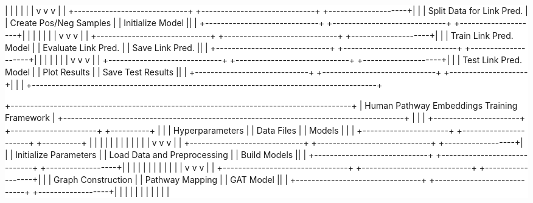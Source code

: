 |                      |                          |                          |           |
|                      v                          v                          v           |
|   +-----------------------------+  +-----------------------------+  +--------------------+|
|   | Split Data for Link Pred.   |  | Create Pos/Neg Samples      |  |  Initialize Model  ||
|   +-----------------------------+  +-----------------------------+  +--------------------+|
|                      |                          |                          |           |
|                      v                          v                          v           |
|   +-----------------------------+  +-----------------------------+  +--------------------+|
|   | Train Link Pred. Model      |  | Evaluate Link Pred.         |  |  Save Link Pred.   ||
|   +-----------------------------+  +-----------------------------+  +--------------------+|
|                      |                          |                          |           |
|                      v                          v                          v           |
|   +-----------------------------+  +-----------------------------+  +--------------------+|
|   | Test Link Pred. Model       |  | Plot Results                |  |  Save Test Results ||
|   +-----------------------------+  +-----------------------------+  +--------------------+|
|                                                                                        |
+----------------------------------------------------------------------------------------+


+---------------------------------------------------------------------------------------+
|                                Human Pathway Embeddings Training Framework            |
+---------------------------------------------------------------------------------------+
|                                                                                       |
|              +----------------------+      +----------------------+      +----------+  |
|              |   Hyperparameters    |      |     Data Files       |      |  Models  |  |
|              +----------------------+      +----------------------+      +----------+  |
|                       |                          |                          |         |
|                       |                          |                          |         |
|                       v                          v                          v         |
|     +-----------------------------+  +-----------------------------+   +------------------+|
|     | Initialize Parameters       |  | Load Data and Preprocessing |   |  Build Models    ||
|     +-----------------------------+  +-----------------------------+   +------------------+|
|                       |                          |                          |         |
|                       |                          |                          |         |
|                       v                          v                          v         |
|   +--------------------------------+  +----------------------------+   +------------------+|
|   |  Graph Construction            |  |  Pathway Mapping           |   |  GAT Model       ||
|   +--------------------------------+  +----------------------------+   +------------------+|
|                       |                          |                          |         |
|                       |                          |                          |         |